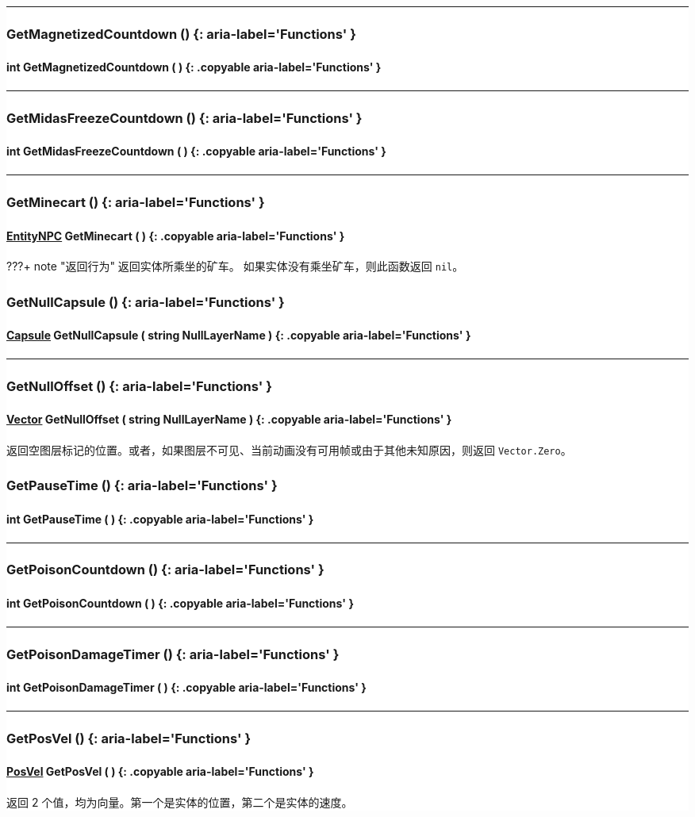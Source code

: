 ___
### GetMagnetizedCountdown () {: aria-label='Functions' }
#### int GetMagnetizedCountdown ( ) {: .copyable aria-label='Functions' }

___
### GetMidasFreezeCountdown () {: aria-label='Functions' }
#### int GetMidasFreezeCountdown ( ) {: .copyable aria-label='Functions' }

___
### GetMinecart () {: aria-label='Functions' }
#### [EntityNPC](EntityNPC.md) GetMinecart ( ) {: .copyable aria-label='Functions' }
???+ note "返回行为"
返回实体所乘坐的矿车。
如果实体没有乘坐矿车，则此函数返回 `nil`。

### GetNullCapsule () {: aria-label='Functions' }
#### [Capsule](Capsule.md) GetNullCapsule ( string NullLayerName ) {: .copyable aria-label='Functions' }

___
### GetNullOffset () {: aria-label='Functions' }
#### [Vector](Vector.md) GetNullOffset ( string NullLayerName ) {: .copyable aria-label='Functions' }
返回空图层标记的位置。或者，如果图层不可见、当前动画没有可用帧或由于其他未知原因，则返回 `Vector.Zero`。

### GetPauseTime () {: aria-label='Functions' }
#### int GetPauseTime ( ) {: .copyable aria-label='Functions' }

___
### GetPoisonCountdown () {: aria-label='Functions' }
#### int GetPoisonCountdown ( ) {: .copyable aria-label='Functions' }

___
### GetPoisonDamageTimer () {: aria-label='Functions' }
#### int GetPoisonDamageTimer ( ) {: .copyable aria-label='Functions' }

___
### GetPosVel () {: aria-label='Functions' }
#### [PosVel](https://wofsauge.github.io/IsaacDocs/rep/PlayerTypes_PosVel.html) GetPosVel ( ) {: .copyable aria-label='Functions' }
返回 2 个值，均为向量。第一个是实体的位置，第二个是实体的速度。
